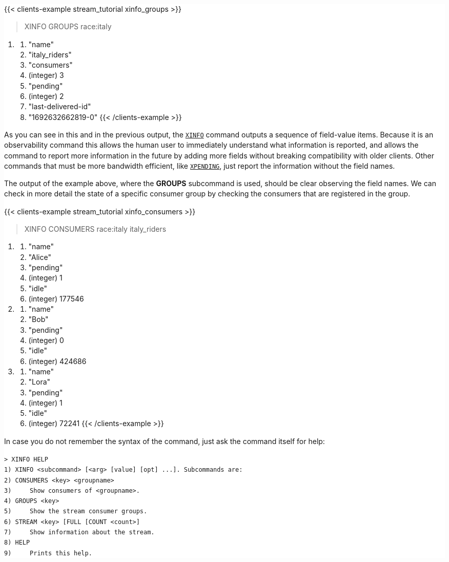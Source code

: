 {{< clients-example stream_tutorial xinfo_groups >}}
> XINFO GROUPS race:italy
1) 1) "name"
   2) "italy_riders"
   3) "consumers"
   4) (integer) 3
   5) "pending"
   6) (integer) 2
   7) "last-delivered-id"
   8) "1692632662819-0"
{{< /clients-example >}}

As you can see in this and in the previous output, the [`XINFO`](/commands/xinfo) command outputs a sequence of field-value items. Because it is an observability command this allows the human user to immediately understand what information is reported, and allows the command to report more information in the future by adding more fields without breaking compatibility with older clients. Other commands that must be more bandwidth efficient, like [`XPENDING`](/commands/xpending), just report the information without the field names.

The output of the example above, where the **GROUPS** subcommand is used, should be clear observing the field names. We can check in more detail the state of a specific consumer group by checking the consumers that are registered in the group.

{{< clients-example stream_tutorial xinfo_consumers >}}
> XINFO CONSUMERS race:italy italy_riders
1) 1) "name"
   2) "Alice"
   3) "pending"
   4) (integer) 1
   5) "idle"
   6) (integer) 177546
2) 1) "name"
   2) "Bob"
   3) "pending"
   4) (integer) 0
   5) "idle"
   6) (integer) 424686
3) 1) "name"
   2) "Lora"
   3) "pending"
   4) (integer) 1
   5) "idle"
   6) (integer) 72241
{{< /clients-example >}}

In case you do not remember the syntax of the command, just ask the command itself for help:

```
> XINFO HELP
1) XINFO <subcommand> [<arg> [value] [opt] ...]. Subcommands are:
2) CONSUMERS <key> <groupname>
3)     Show consumers of <groupname>.
4) GROUPS <key>
5)     Show the stream consumer groups.
6) STREAM <key> [FULL [COUNT <count>]
7)     Show information about the stream.
8) HELP
9)     Prints this help.
```
